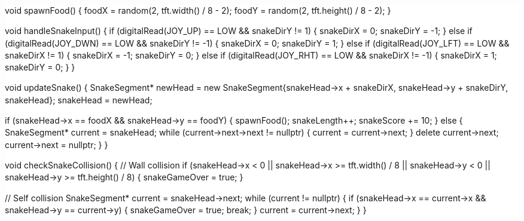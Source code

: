 void spawnFood() {
  foodX = random(2, tft.width() / 8 - 2);
  foodY = random(2, tft.height() / 8 - 2);
}

void handleSnakeInput() {
  if (digitalRead(JOY_UP) == LOW && snakeDirY != 1) {
    snakeDirX = 0; snakeDirY = -1;
  } else if (digitalRead(JOY_DWN) == LOW && snakeDirY != -1) {
    snakeDirX = 0; snakeDirY = 1;
  } else if (digitalRead(JOY_LFT) == LOW && snakeDirX != 1) {
    snakeDirX = -1; snakeDirY = 0;
  } else if (digitalRead(JOY_RHT) == LOW && snakeDirX != -1) {
    snakeDirX = 1; snakeDirY = 0;
  }
}

void updateSnake() {
  SnakeSegment* newHead = new SnakeSegment{snakeHead->x + snakeDirX, snakeHead->y + snakeDirY, snakeHead};
  snakeHead = newHead;

  if (snakeHead->x == foodX && snakeHead->y == foodY) {
    spawnFood();
    snakeLength++;
    snakeScore += 10;
  } else {
    SnakeSegment* current = snakeHead;
    while (current->next->next != nullptr) {
      current = current->next;
    }
    delete current->next;
    current->next = nullptr;
  }
}

void checkSnakeCollision() {
  // Wall collision
  if (snakeHead->x < 0 || snakeHead->x >= tft.width() / 8 || 
      snakeHead->y < 0 || snakeHead->y >= tft.height() / 8) {
    snakeGameOver = true;
  }

  // Self collision
  SnakeSegment* current = snakeHead->next;
  while (current != nullptr) {
    if (snakeHead->x == current->x && snakeHead->y == current->y) {
      snakeGameOver = true;
      break;
    }
    current = current->next;
  }
}

